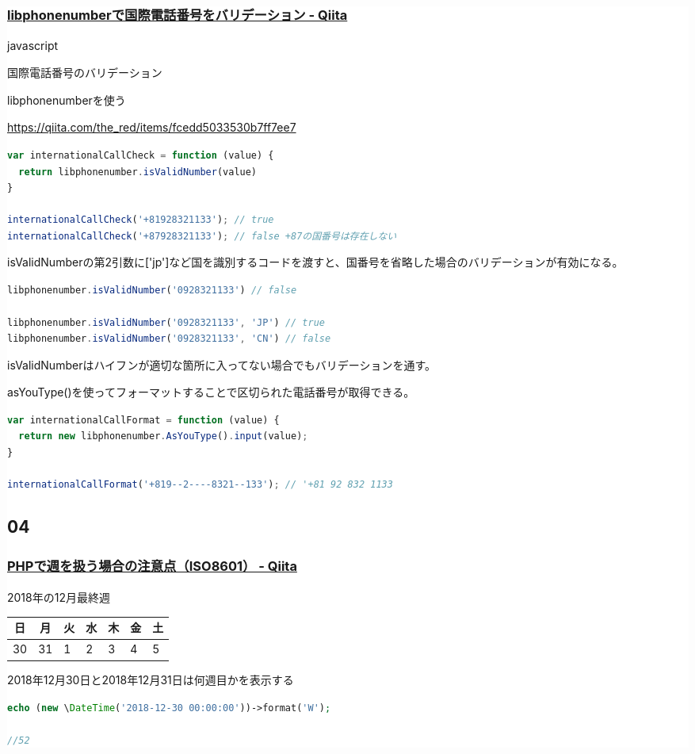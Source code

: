 ### [libphonenumberで国際電話番号をバリデーション \- Qiita](https://qiita.com/nagahama/items/07f723467b55050dd9d3)

javascript

国際電話番号のバリデーション

libphonenumberを使う

https://qiita.com/the_red/items/fcedd5033530b7ff7ee7

```js
var internationalCallCheck = function (value) {
  return libphonenumber.isValidNumber(value)
}

internationalCallCheck('+81928321133'); // true
internationalCallCheck('+87928321133'); // false +87の国番号は存在しない
```

isValidNumberの第2引数に['jp']など国を識別するコードを渡すと、国番号を省略した場合のバリデーションが有効になる。

```js
libphonenumber.isValidNumber('0928321133') // false

libphonenumber.isValidNumber('0928321133', 'JP') // true
libphonenumber.isValidNumber('0928321133', 'CN') // false
```

isValidNumberはハイフンが適切な箇所に入ってない場合でもバリデーションを通す。

asYouType()を使ってフォーマットすることで区切られた電話番号が取得できる。

```js
var internationalCallFormat = function (value) {
  return new libphonenumber.AsYouType().input(value);
}

internationalCallFormat('+819--2----8321--133'); // '+81 92 832 1133
```

## 04

### [PHPで週を扱う場合の注意点（ISO8601） \- Qiita](https://qiita.com/moritahiroo/items/5553f1e2feceb270f3c6)

2018年の12月最終週

| 日  | 月  | 火  | 水  | 木  | 金  | 土  |
| --- | --- | --- | --- | --- | --- | --- |
| 30  | 31  | 1   | 2   | 3   | 4   | 5   |

2018年12月30日と2018年12月31日は何週目かを表示する

```php
echo (new \DateTime('2018-12-30 00:00:00'))->format('W');

//52
```

